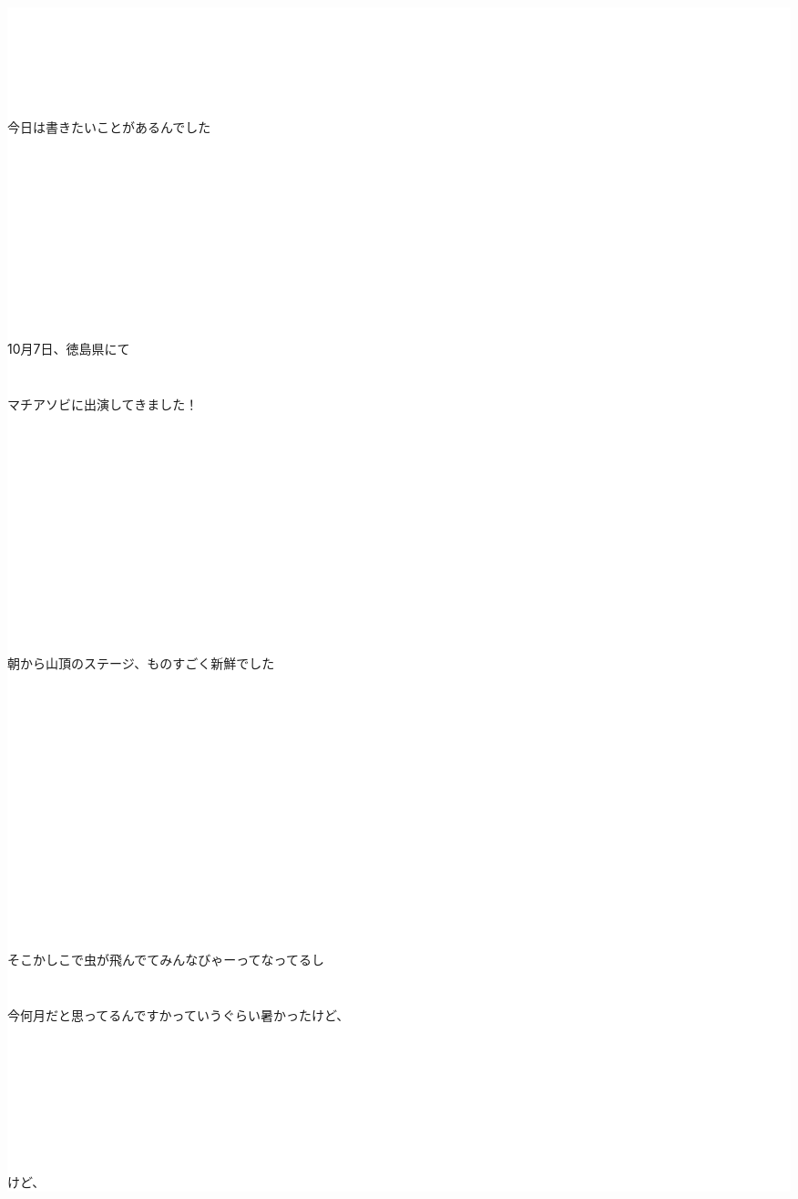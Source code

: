 <br/>
<br/>
<br/>
<br/>
<br/>
<br/>
今日は書きたいことがあるんでした<br/>
<br/>
<br/>
<br/>
<br/>
<br/>
<br/>
<br/>
<br/>
<br/>
<br/>
<br/>
10月7日、徳島県にて<br/>
<br/>
<br/>
マチアソビに出演してきました！<br/>
<br/>
<br/>
<br/>
<br/>
<br/>
<br/>
<br/>
<br/>
<br/>
<br/>
<br/>
<br/>
<br/>
朝から山頂のステージ、ものすごく新鮮でした<br/>
<br/>
<br/>
<br/>
<br/>
<br/>
<br/>
<br/>
<br/>
<br/>
<br/>
<br/>
<br/>
<br/>
<br/>
<br/>
そこかしこで虫が飛んでてみんなびゃーってなってるし<br/>
<br/>
<br/>
今何月だと思ってるんですかっていうぐらい暑かったけど、<br/>
<br/>
<br/>
<br/>
<br/>
<br/>
<br/>
<br/>
<br/>
けど、<br/>